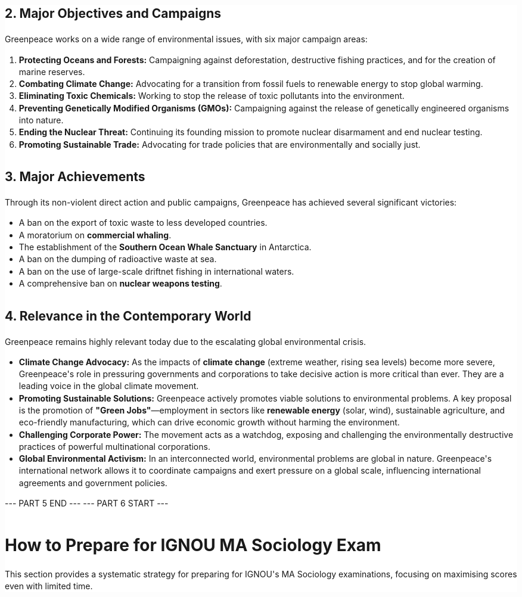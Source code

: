## **2. Major Objectives and Campaigns**

Greenpeace works on a wide range of environmental issues, with six major campaign areas:
1.  **Protecting Oceans and Forests:** Campaigning against deforestation, destructive fishing practices, and for the creation of marine reserves.
2.  **Combating Climate Change:** Advocating for a transition from fossil fuels to renewable energy to stop global warming.
3.  **Eliminating Toxic Chemicals:** Working to stop the release of toxic pollutants into the environment.
4.  **Preventing Genetically Modified Organisms (GMOs):** Campaigning against the release of genetically engineered organisms into nature.
5.  **Ending the Nuclear Threat:** Continuing its founding mission to promote nuclear disarmament and end nuclear testing.
6.  **Promoting Sustainable Trade:** Advocating for trade policies that are environmentally and socially just.

## **3. Major Achievements**

Through its non-violent direct action and public campaigns, Greenpeace has achieved several significant victories:
*   A ban on the export of toxic waste to less developed countries.
*   A moratorium on **commercial whaling**.
*   The establishment of the **Southern Ocean Whale Sanctuary** in Antarctica.
*   A ban on the dumping of radioactive waste at sea.
*   A ban on the use of large-scale driftnet fishing in international waters.
*   A comprehensive ban on **nuclear weapons testing**.

## **4. Relevance in the Contemporary World**

Greenpeace remains highly relevant today due to the escalating global environmental crisis.

*   **Climate Change Advocacy:** As the impacts of **climate change** (extreme weather, rising sea levels) become more severe, Greenpeace's role in pressuring governments and corporations to take decisive action is more critical than ever. They are a leading voice in the global climate movement.
*   **Promoting Sustainable Solutions:** Greenpeace actively promotes viable solutions to environmental problems. A key proposal is the promotion of **"Green Jobs"**—employment in sectors like **renewable energy** (solar, wind), sustainable agriculture, and eco-friendly manufacturing, which can drive economic growth without harming the environment.
*   **Challenging Corporate Power:** The movement acts as a watchdog, exposing and challenging the environmentally destructive practices of powerful multinational corporations.
*   **Global Environmental Activism:** In an interconnected world, environmental problems are global in nature. Greenpeace's international network allows it to coordinate campaigns and exert pressure on a global scale, influencing international agreements and government policies.

--- PART 5 END ---
--- PART 6 START ---

# **How to Prepare for IGNOU MA Sociology Exam**

This section provides a systematic strategy for preparing for IGNOU's MA Sociology examinations, focusing on maximising scores even with limited time.
